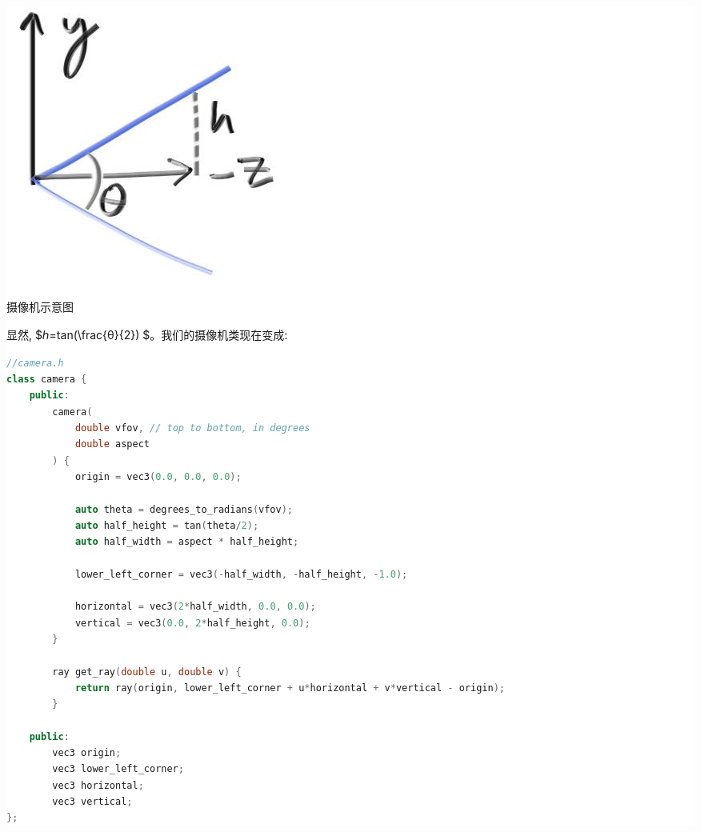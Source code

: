 ![img](.\img\v2-d8f93c297ec72b9e072535b4f6dcb9c8_720w.webp)

摄像机示意图

显然, $ℎ=tan⁡(\frac{θ}{2}) $。我们的摄像机类现在变成:

```cpp
//camera.h
class camera {
    public:
        camera(
            double vfov, // top to bottom, in degrees
            double aspect
        ) {
            origin = vec3(0.0, 0.0, 0.0);

            auto theta = degrees_to_radians(vfov);
            auto half_height = tan(theta/2);
            auto half_width = aspect * half_height;

            lower_left_corner = vec3(-half_width, -half_height, -1.0);

            horizontal = vec3(2*half_width, 0.0, 0.0);
            vertical = vec3(0.0, 2*half_height, 0.0);
        }

        ray get_ray(double u, double v) {
            return ray(origin, lower_left_corner + u*horizontal + v*vertical - origin);
        }

    public:
        vec3 origin;
        vec3 lower_left_corner;
        vec3 horizontal;
        vec3 vertical;
};
```
